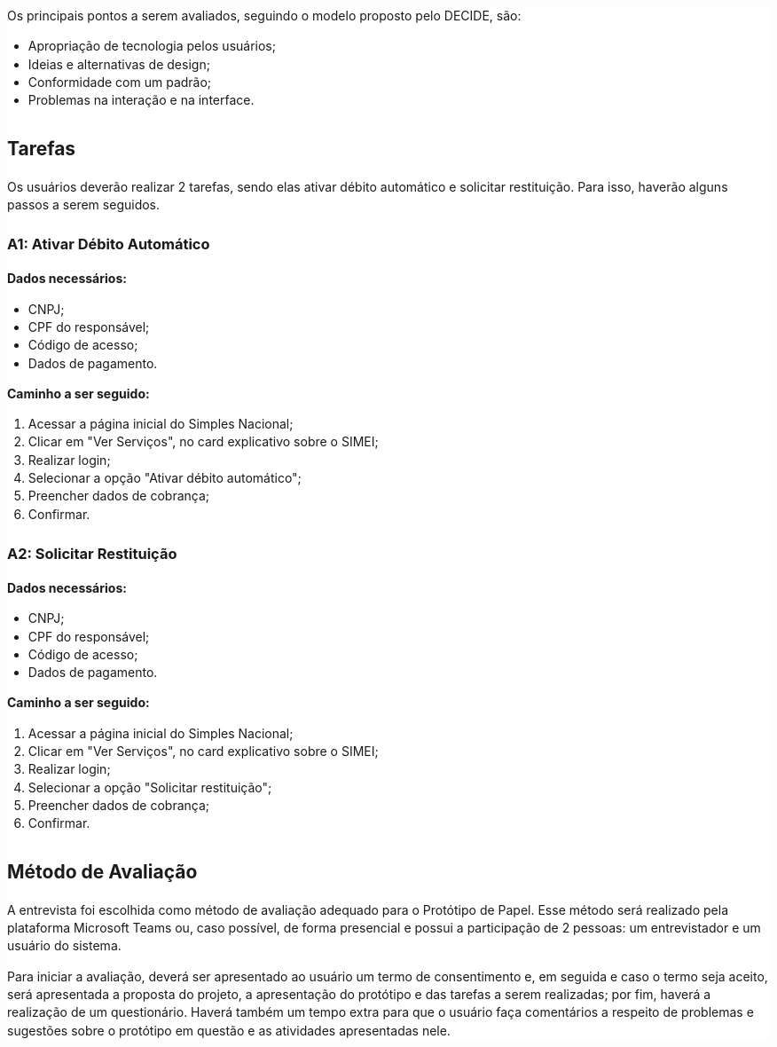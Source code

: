 Os principais pontos a serem avaliados, seguindo o modelo proposto pelo DECIDE, são:

* Apropriação de tecnologia pelos usuários;
* Ideias e alternativas de design;
* Conformidade com um padrão;
* Problemas na interação e na interface.

## Tarefas

Os usuários deverão realizar 2 tarefas, sendo elas ativar débito automático e solicitar restituição. Para isso, haverão alguns passos a serem seguidos.

### A1: Ativar Débito Automático

**Dados necessários:**

* CNPJ;
* CPF do responsável;
* Código de acesso;
* Dados de pagamento.

**Caminho a ser seguido:**

1. Acessar a página inicial do Simples Nacional;
2. Clicar em "Ver Serviços", no card explicativo sobre o SIMEI;
3. Realizar login;
4. Selecionar a opção "Ativar débito automático";
5. Preencher dados de cobrança;
6. Confirmar.

### A2: Solicitar Restituição

**Dados necessários:**

* CNPJ;
* CPF do responsável;
* Código de acesso;
* Dados de pagamento.

**Caminho a ser seguido:**

1. Acessar a página inicial do Simples Nacional;
2. Clicar em "Ver Serviços", no card explicativo sobre o SIMEI;
3. Realizar login;
4. Selecionar a opção "Solicitar restituição";
5. Preencher dados de cobrança;
6. Confirmar.

## Método de Avaliação

A entrevista foi escolhida como método de avaliação adequado para o Protótipo de Papel. Esse método será realizado pela plataforma Microsoft Teams ou, caso possível, de forma presencial e possui a participação de 2 pessoas: um entrevistador e um usuário do sistema.

Para iniciar a avaliação, deverá ser apresentado ao usuário um termo de consentimento e, em seguida e caso o termo seja aceito, será apresentada a proposta do projeto, a apresentação do protótipo e das tarefas a serem realizadas; por fim, haverá a realização de um questionário. Haverá também um tempo extra para que o usuário faça comentários a respeito de problemas e sugestões sobre o protótipo em questão e as atividades apresentadas nele.
